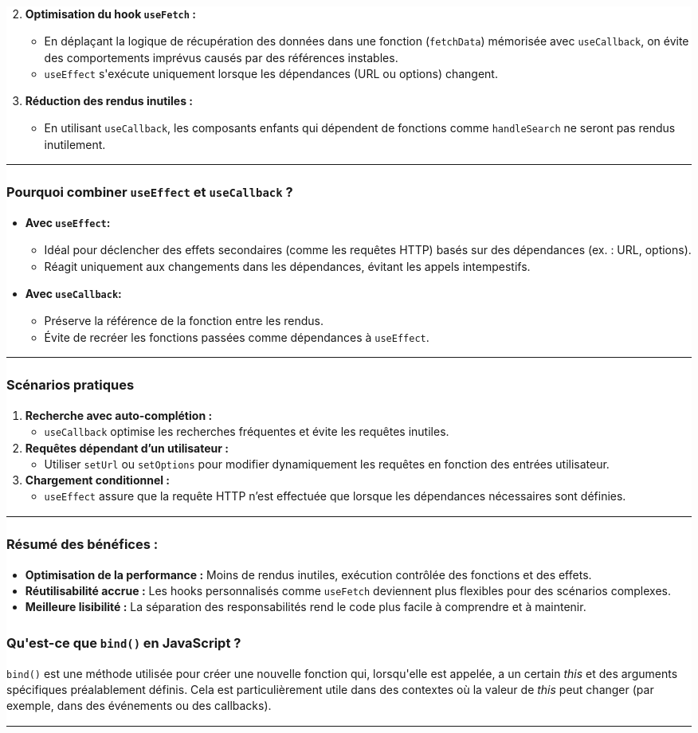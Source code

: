 2. **Optimisation du hook `useFetch` :**

   - En déplaçant la logique de récupération des données dans une fonction (`fetchData`) mémorisée avec `useCallback`, on évite des comportements imprévus causés par des références instables.
   - `useEffect` s'exécute uniquement lorsque les dépendances (URL ou options) changent.

3. **Réduction des rendus inutiles :**
   - En utilisant `useCallback`, les composants enfants qui dépendent de fonctions comme `handleSearch` ne seront pas rendus inutilement.

---

### **Pourquoi combiner `useEffect` et `useCallback` ?**

- **Avec `useEffect`:**

  - Idéal pour déclencher des effets secondaires (comme les requêtes HTTP) basés sur des dépendances (ex. : URL, options).
  - Réagit uniquement aux changements dans les dépendances, évitant les appels intempestifs.

- **Avec `useCallback`:**
  - Préserve la référence de la fonction entre les rendus.
  - Évite de recréer les fonctions passées comme dépendances à `useEffect`.

---

### **Scénarios pratiques**

1. **Recherche avec auto-complétion :**
   - `useCallback` optimise les recherches fréquentes et évite les requêtes inutiles.
2. **Requêtes dépendant d’un utilisateur :**
   - Utiliser `setUrl` ou `setOptions` pour modifier dynamiquement les requêtes en fonction des entrées utilisateur.
3. **Chargement conditionnel :**
   - `useEffect` assure que la requête HTTP n’est effectuée que lorsque les dépendances nécessaires sont définies.

---

### **Résumé des bénéfices :**

- **Optimisation de la performance :** Moins de rendus inutiles, exécution contrôlée des fonctions et des effets.
- **Réutilisabilité accrue :** Les hooks personnalisés comme `useFetch` deviennent plus flexibles pour des scénarios complexes.
- **Meilleure lisibilité :** La séparation des responsabilités rend le code plus facile à comprendre et à maintenir.

### **Qu'est-ce que `bind()` en JavaScript ?**

`bind()` est une méthode utilisée pour créer une nouvelle fonction qui, lorsqu'elle est appelée, a un certain _this_ et des arguments spécifiques préalablement définis. Cela est particulièrement utile dans des contextes où la valeur de _this_ peut changer (par exemple, dans des événements ou des callbacks).

---